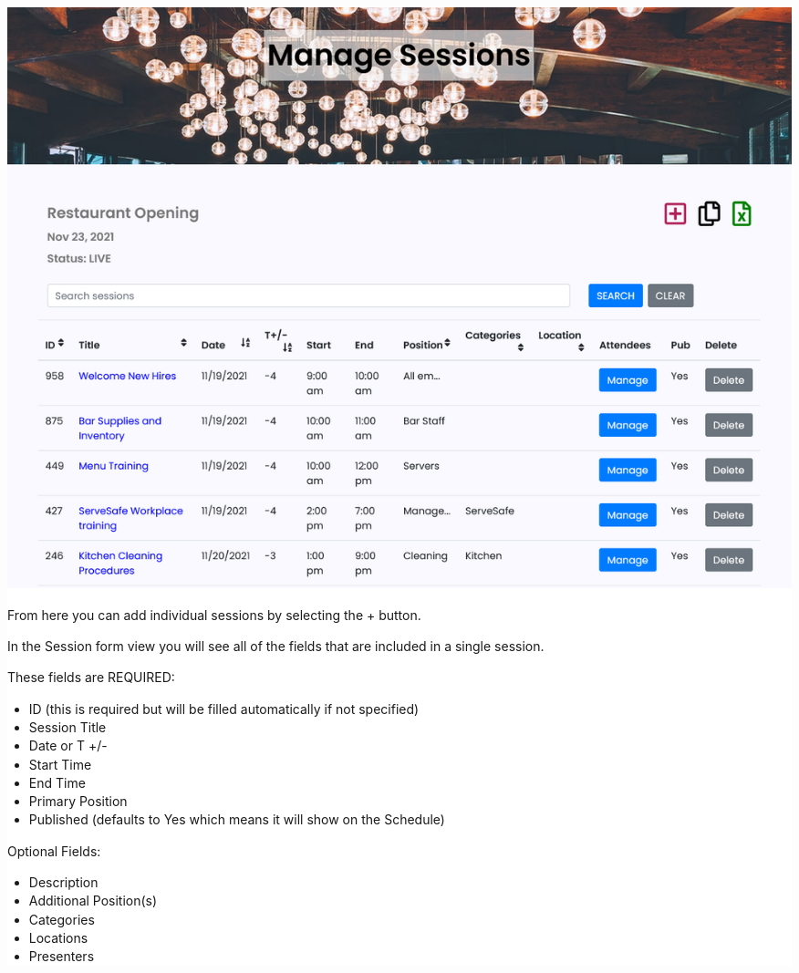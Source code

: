 ![Manage Sessions](.gitbook/assets/managesessions.png)

From here you can add individual sessions by selecting the + button.

In the Session form view you will see all of the fields that are included in a single session.

These fields are REQUIRED:

* ID \(this is required but will be filled automatically if not specified\)
* Session Title
* Date or T +/-
* Start Time
* End Time
* Primary Position
* Published \(defaults to Yes which means it will show on the Schedule\)

Optional Fields:

* Description
* Additional Position\(s\)
* Categories
* Locations
* Presenters
